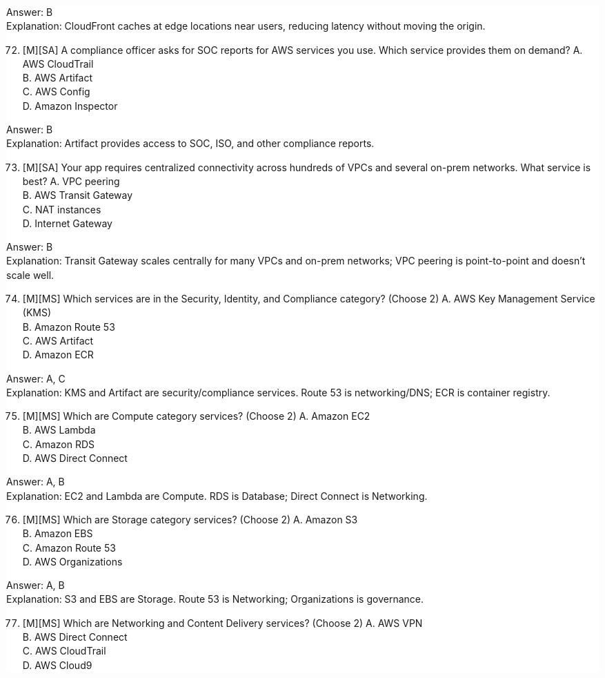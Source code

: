 Answer: B  
Explanation: CloudFront caches at edge locations near users, reducing latency without moving the origin.  

72. [M][SA] A compliance officer asks for SOC reports for AWS services you use. Which service provides them on demand?
    A. AWS CloudTrail  
    B. AWS Artifact  
    C. AWS Config  
    D. Amazon Inspector  

Answer: B  
Explanation: Artifact provides access to SOC, ISO, and other compliance reports.  

73. [M][SA] Your app requires centralized connectivity across hundreds of VPCs and several on-prem networks. What service is best?
    A. VPC peering  
    B. AWS Transit Gateway  
    C. NAT instances  
    D. Internet Gateway  

Answer: B  
Explanation: Transit Gateway scales centrally for many VPCs and on-prem networks; VPC peering is point-to-point and doesn’t scale well.  

74. [M][MS] Which services are in the Security, Identity, and Compliance category? (Choose 2)
    A. AWS Key Management Service (KMS)  
    B. Amazon Route 53  
    C. AWS Artifact  
    D. Amazon ECR  

Answer: A, C  
Explanation: KMS and Artifact are security/compliance services. Route 53 is networking/DNS; ECR is container registry.  

75. [M][MS] Which are Compute category services? (Choose 2)
    A. Amazon EC2  
    B. AWS Lambda  
    C. Amazon RDS  
    D. AWS Direct Connect  

Answer: A, B  
Explanation: EC2 and Lambda are Compute. RDS is Database; Direct Connect is Networking.  

76. [M][MS] Which are Storage category services? (Choose 2)
    A. Amazon S3  
    B. Amazon EBS  
    C. Amazon Route 53  
    D. AWS Organizations  

Answer: A, B  
Explanation: S3 and EBS are Storage. Route 53 is Networking; Organizations is governance.  

77. [M][MS] Which are Networking and Content Delivery services? (Choose 2)
    A. AWS VPN  
    B. AWS Direct Connect  
    C. AWS CloudTrail  
    D. AWS Cloud9  
